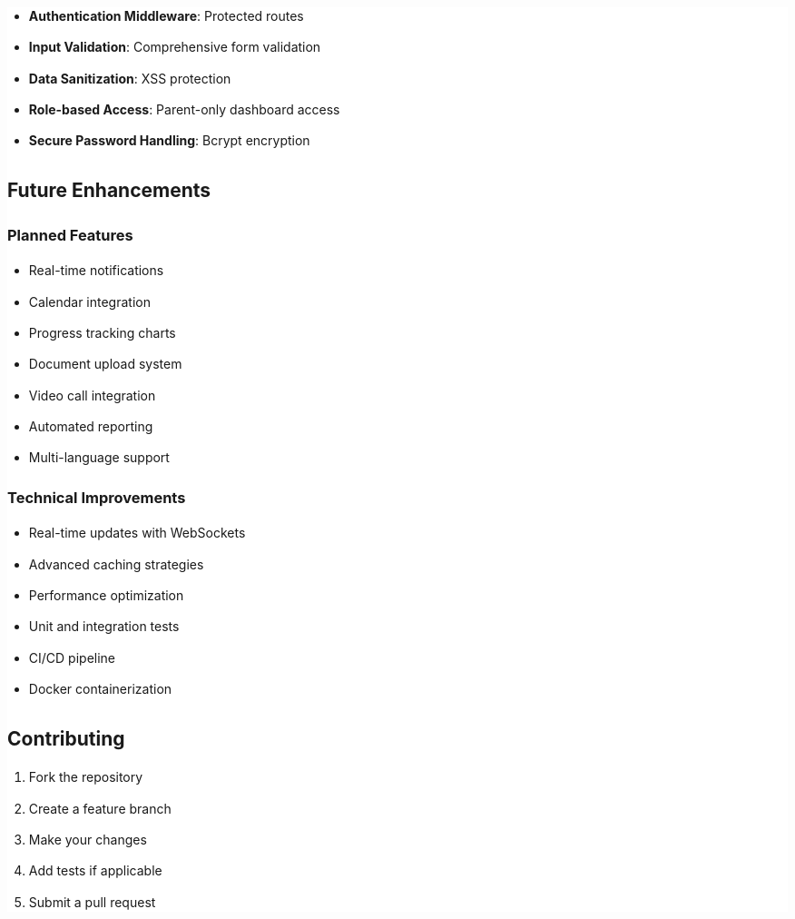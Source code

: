 

- **Authentication Middleware**: Protected routes

- **Input Validation**: Comprehensive form validation

- **Data Sanitization**: XSS protection

- **Role-based Access**: Parent-only dashboard access

- **Secure Password Handling**: Bcrypt encryption



## Future Enhancements



### **Planned Features**

- Real-time notifications

- Calendar integration

- Progress tracking charts

- Document upload system

- Video call integration

- Automated reporting

- Multi-language support



### **Technical Improvements**

- Real-time updates with WebSockets

- Advanced caching strategies

- Performance optimization

- Unit and integration tests

- CI/CD pipeline

- Docker containerization



## Contributing



1. Fork the repository

2. Create a feature branch

3. Make your changes

4. Add tests if applicable

5. Submit a pull request
